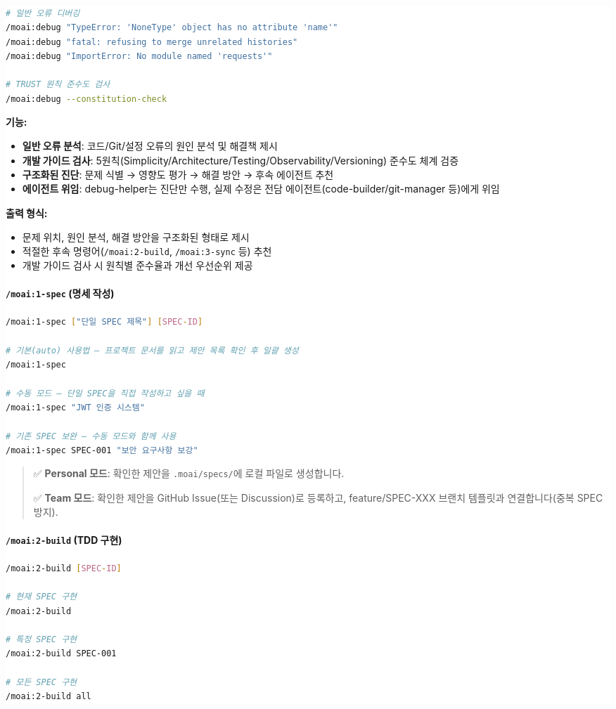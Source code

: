 ```bash
# 일반 오류 디버깅
/moai:debug "TypeError: 'NoneType' object has no attribute 'name'"
/moai:debug "fatal: refusing to merge unrelated histories"
/moai:debug "ImportError: No module named 'requests'"

# TRUST 원칙 준수도 검사
/moai:debug --constitution-check
```

**기능:**

- **일반 오류 분석**: 코드/Git/설정 오류의 원인 분석 및 해결책 제시
- **개발 가이드 검사**: 5원칙(Simplicity/Architecture/Testing/Observability/Versioning) 준수도 체계 검증
- **구조화된 진단**: 문제 식별 → 영향도 평가 → 해결 방안 → 후속 에이전트 추천
- **에이전트 위임**: debug-helper는 진단만 수행, 실제 수정은 전담 에이전트(code-builder/git-manager 등)에게 위임

**출력 형식:**

- 문제 위치, 원인 분석, 해결 방안을 구조화된 형태로 제시
- 적절한 후속 명령어(`/moai:2-build`, `/moai:3-sync` 등) 추천
- 개발 가이드 검사 시 원칙별 준수율과 개선 우선순위 제공

#### `/moai:1-spec` (명세 작성)

```bash
/moai:1-spec ["단일 SPEC 제목"] [SPEC-ID]

# 기본(auto) 사용법 – 프로젝트 문서를 읽고 제안 목록 확인 후 일괄 생성
/moai:1-spec

# 수동 모드 – 단일 SPEC을 직접 작성하고 싶을 때
/moai:1-spec "JWT 인증 시스템"

# 기존 SPEC 보완 – 수동 모드와 함께 사용
/moai:1-spec SPEC-001 "보안 요구사항 보강"
```

> ✅ **Personal 모드**: 확인한 제안을 `.moai/specs/`에 로컬 파일로 생성합니다.
>
> ✅ **Team 모드**: 확인한 제안을 GitHub Issue(또는 Discussion)로 등록하고, feature/SPEC-XXX 브랜치 템플릿과 연결합니다(중복 SPEC 방지).

#### `/moai:2-build` (TDD 구현)

```bash
/moai:2-build [SPEC-ID]

# 현재 SPEC 구현
/moai:2-build

# 특정 SPEC 구현
/moai:2-build SPEC-001

# 모든 SPEC 구현
/moai:2-build all
```
